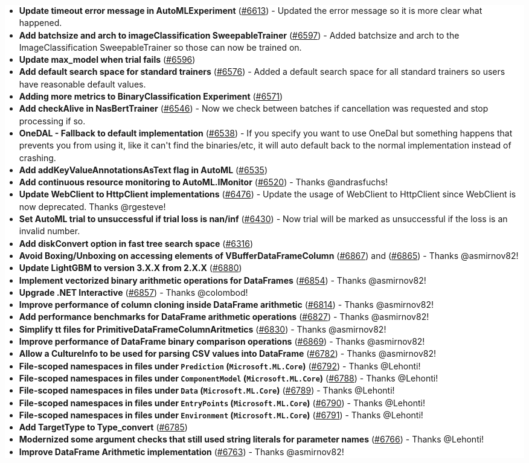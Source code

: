 - **Update timeout error message in AutoMLExperiment** ([#6613](https://github.com/dotnet/machinelearning/pull/6613)) - Updated the error message so it is more clear what happened.
- **Add batchsize and arch to imageClassification SweepableTrainer** ([#6597](https://github.com/dotnet/machinelearning/pull/6597)) - Added batchsize and arch to the ImageClassification SweepableTrainer so those can now be trained on.
- **Update max_model when trial fails** ([#6596](https://github.com/dotnet/machinelearning/pull/6596))
- **Add default search space for standard trainers** ([#6576](https://github.com/dotnet/machinelearning/pull/6576)) - Added a default search space for all standard trainers so users have reasonable default values.
- **Adding more metrics to BinaryClassification Experiment** ([#6571](https://github.com/dotnet/machinelearning/pull/6571))
- **Add checkAlive in NasBertTrainer** ([#6546](https://github.com/dotnet/machinelearning/pull/6546)) - Now we check between batches if cancellation was requested and stop processing if so.
- **OneDAL - Fallback to default implementation** ([#6538](https://github.com/dotnet/machinelearning/pull/6538)) - If you specify you want to use OneDal but something happens that prevents you from using it, like it can't find the binaries/etc, it will auto default back to the normal implementation instead of crashing.
- **Add addKeyValueAnnotationsAsText flag in AutoML** ([#6535](https://github.com/dotnet/machinelearning/pull/6535))
- **Add continuous resource monitoring to AutoML.IMonitor** ([#6520](https://github.com/dotnet/machinelearning/pull/6520)) - Thanks @andrasfuchs!
- **Update WebClient to HttpClient implementations** ([#6476](https://github.com/dotnet/machinelearning/pull/6476)) - Update the usage of WebClient to HttpClient since WebClient is now deprecated. Thanks @rgesteve!
- **Set AutoML trial to unsuccessful if trial loss is nan/inf** ([#6430](https://github.com/dotnet/machinelearning/pull/6430)) - Now trial will be marked as unsuccessful if the loss is an invalid number.
- **Add diskConvert option in fast tree search space** ([#6316](https://github.com/dotnet/machinelearning/pull/6316))
- **Avoid Boxing/Unboxing on accessing elements of VBufferDataFrameColumn** ([#6867](https://github.com/dotnet/machinelearning/pull/6867)) and ([#6865](https://github.com/dotnet/machinelearning/pull/6865)) - Thanks @asmirnov82!
- **Update LightGBM to version 3.X.X from 2.X.X** ([#6880](https://github.com/dotnet/machinelearning/pull/6880))
- **Implement vectorized binary arithmetic operations for DataFrames** ([#6854](https://github.com/dotnet/machinelearning/pull/6854)) - Thanks @asmirnov82!
- **Upgrade .NET Interactive** ([#6857](https://github.com/dotnet/machinelearning/pull/6857)) - Thanks @colombod!
- **Improve performance of column cloning inside DataFrame arithmetic** ([#6814](https://github.com/dotnet/machinelearning/pull/6814)) - Thanks @asmirnov82!
- **Add performance benchmarks for DataFrame arithmetic operations** ([#6827](https://github.com/dotnet/machinelearning/pull/6827)) - Thanks @asmirnov82!
- **Simplify tt files for PrimitiveDataFrameColumnAritmetics** ([#6830](https://github.com/dotnet/machinelearning/pull/6830)) - Thanks @asmirnov82!
- **Improve performance of DataFrame binary comparison operations** ([#6869](https://github.com/dotnet/machinelearning/pull/6869)) - Thanks @asmirnov82!
- **Allow a CultureInfo to be used for parsing CSV values into DataFrame** ([#6782](https://github.com/dotnet/machinelearning/pull/6782)) - Thanks @asmirnov82!
- **File-scoped namespaces in files under `Prediction` (`Microsoft.ML.Core`)** ([#6792](https://github.com/dotnet/machinelearning/pull/6792)) - Thanks @Lehonti!
- **File-scoped namespaces in files under `ComponentModel` (`Microsoft.ML.Core`)** ([#6788](https://github.com/dotnet/machinelearning/pull/6788)) - Thanks @Lehonti!
- **File-scoped namespaces in files under `Data` (`Microsoft.ML.Core`)** ([#6789](https://github.com/dotnet/machinelearning/pull/6789)) - Thanks @Lehonti!
- **File-scoped namespaces in files under `EntryPoints` (`Microsoft.ML.Core`)** ([#6790](https://github.com/dotnet/machinelearning/pull/6790)) - Thanks @Lehonti!
- **File-scoped namespaces in files under `Environment` (`Microsoft.ML.Core`)** ([#6791](https://github.com/dotnet/machinelearning/pull/6791)) - Thanks @Lehonti!
- **Add TargetType to Type_convert** ([#6785](https://github.com/dotnet/machinelearning/pull/6785))
- **Modernized some argument checks that still used string literals for parameter names** ([#6766](https://github.com/dotnet/machinelearning/pull/6766)) - Thanks @Lehonti!
- **Improve DataFrame Arithmetic implementation** ([#6763](https://github.com/dotnet/machinelearning/pull/6763)) - Thanks @asmirnov82!